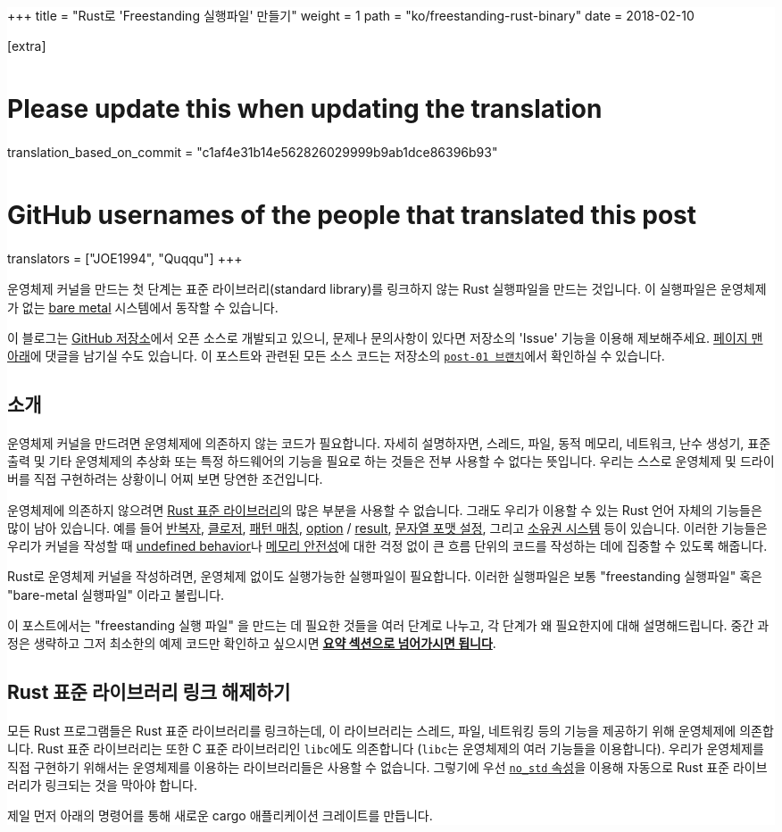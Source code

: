 +++
title = "Rust로 'Freestanding 실행파일' 만들기"
weight = 1
path = "ko/freestanding-rust-binary"
date = 2018-02-10

[extra]
# Please update this when updating the translation
translation_based_on_commit = "c1af4e31b14e562826029999b9ab1dce86396b93"
# GitHub usernames of the people that translated this post
translators = ["JOE1994", "Quqqu"]
+++

운영체제 커널을 만드는 첫 단계는 표준 라이브러리(standard library)를 링크하지 않는 Rust 실행파일을 만드는 것입니다. 이 실행파일은 운영체제가 없는 [bare metal] 시스템에서 동작할 수 있습니다.

[bare metal]: https://en.wikipedia.org/wiki/Bare_machine



이 블로그는 [GitHub 저장소][GitHub]에서 오픈 소스로 개발되고 있으니, 문제나 문의사항이 있다면 저장소의 'Issue' 기능을 이용해 제보해주세요. [페이지 맨 아래][at the bottom]에 댓글을 남기실 수도 있습니다. 이 포스트와 관련된 모든 소스 코드는 저장소의 [`post-01 브랜치`][post branch]에서 확인하실 수 있습니다.

[GitHub]: https://github.com/phil-opp/blog_os
[at the bottom]: #comments

[post branch]: https://github.com/phil-opp/blog_os/tree/post-01



## 소개
운영체제 커널을 만드려면 운영체제에 의존하지 않는 코드가 필요합니다. 자세히 설명하자면, 스레드, 파일, 동적 메모리, 네트워크, 난수 생성기, 표준 출력 및 기타 운영체제의 추상화 또는 특정 하드웨어의 기능을 필요로 하는 것들은 전부 사용할 수 없다는 뜻입니다. 우리는 스스로 운영체제 및 드라이버를 직접 구현하려는 상황이니 어찌 보면 당연한 조건입니다.

운영체제에 의존하지 않으려면 [Rust 표준 라이브러리][Rust standard library]의 많은 부분을 사용할 수 없습니다.
그래도 우리가 이용할 수 있는 Rust 언어 자체의 기능들은 많이 남아 있습니다. 예를 들어 [반복자][iterators], [클로저][closures], [패턴 매칭][pattern matching], [option] / [result], [문자열 포맷 설정][string formatting], 그리고 [소유권 시스템][ownership system] 등이 있습니다. 이러한 기능들은 우리가 커널을 작성할 때 [undefined behavior]나 [메모리 안전성][memory safety]에 대한 걱정 없이 큰 흐름 단위의 코드를 작성하는 데에 집중할 수 있도록 해줍니다.

[option]: https://doc.rust-lang.org/core/option/
[result]:https://doc.rust-lang.org/core/result/
[Rust standard library]: https://doc.rust-lang.org/std/
[iterators]: https://doc.rust-lang.org/book/ch13-02-iterators.html
[closures]: https://doc.rust-lang.org/book/ch13-01-closures.html
[pattern matching]: https://doc.rust-lang.org/book/ch06-00-enums.html
[string formatting]: https://doc.rust-lang.org/core/macro.write.html
[ownership system]: https://doc.rust-lang.org/book/ch04-00-understanding-ownership.html
[undefined behavior]: https://www.nayuki.io/page/undefined-behavior-in-c-and-cplusplus-programs
[memory safety]: https://tonyarcieri.com/it-s-time-for-a-memory-safety-intervention

Rust로 운영체제 커널을 작성하려면, 운영체제 없이도 실행가능한 실행파일이 필요합니다. 이러한 실행파일은
보통 "freestanding 실행파일" 혹은 "bare-metal 실행파일" 이라고 불립니다.

이 포스트에서는 "freestanding 실행 파일" 을 만드는 데 필요한 것들을 여러 단계로 나누고, 각 단계가 왜 필요한지에 대해 설명해드립니다. 중간 과정은 생략하고 그저 최소한의 예제 코드만 확인하고 싶으시면 **[요약 섹션으로 넘어가시면 됩니다](#summary)**.

## Rust 표준 라이브러리 링크 해제하기
모든 Rust 프로그램들은 Rust 표준 라이브러리를 링크하는데, 이 라이브러리는 스레드, 파일, 네트워킹 등의 기능을 제공하기 위해 운영체제에 의존합니다. Rust 표준 라이브러리는 또한 C 표준 라이브러리인 `libc`에도 의존합니다 (`libc`는 운영체제의 여러 기능들을 이용합니다).
우리가 운영체제를 직접 구현하기 위해서는 운영체제를 이용하는 라이브러리들은 사용할 수 없습니다. 그렇기에 우선 [`no_std` 속성][`no_std` attribute]을 이용해 자동으로 Rust 표준 라이브러리가 링크되는 것을 막아야 합니다.

[standard library]: https://doc.rust-lang.org/std/
[`no_std` attribute]: https://doc.rust-lang.org/1.30.0/book/first-edition/using-rust-without-the-standard-library.html

제일 먼저 아래의 명령어를 통해 새로운 cargo 애플리케이션 크레이트를 만듭니다.


[2018 edition]: https://doc.rust-lang.org/nightly/edition-guide/rust-2018/index.html
[semantic version]: https://semver.org/
[`println` macro]: https://doc.rust-lang.org/std/macro.println.html
[standard output]: https://en.wikipedia.org/wiki/Standard_streams#Standard_output_.28stdout.29
[panic]: https://doc.rust-lang.org/stable/book/ch09-01-unrecoverable-errors-with-panic.html
[PanicInfo]: https://doc.rust-lang.org/nightly/core/panic/struct.PanicInfo.html
[diverging function]: https://doc.rust-lang.org/1.30.0/book/first-edition/functions.html#diverging-functions
[“never” type]: https://doc.rust-lang.org/nightly/std/primitive.never.html
[`Copy`]: https://doc.rust-lang.org/nightly/core/marker/trait.Copy.html
[copy code]: https://github.com/rust-lang/rust/blob/485397e49a02a3b7ff77c17e4a3f16c653925cb3/src/libcore/marker.rs#L296-L299
[`eh_personality` language item]: https://github.com/rust-lang/rust/blob/edb368491551a77d77a48446d4ee88b35490c565/src/libpanic_unwind/gcc.rs#L11-L45
[stack unwinding]: https://www.bogotobogo.com/cplusplus/stackunwinding.php
[libunwind]: https://www.nongnu.org/libunwind/
[structured exception handling]: https://docs.microsoft.com/en-us/windows/win32/debug/structured-exception-handling
[abort on panic]: https://github.com/rust-lang/rust/pull/32900
[runtime system]: https://en.wikipedia.org/wiki/Runtime_system
[rt::lang_start]: https://github.com/rust-lang/rust/blob/bb4d1491466d8239a7a5fd68bd605e3276e97afb/src/libstd/rt.rs#L32-L73
[name mangling]: https://en.wikipedia.org/wiki/Name_mangling
[C calling convention]: https://en.wikipedia.org/wiki/Calling_convention
[`exit` system call]: https://en.wikipedia.org/wiki/Exit_(system_call)
[_target triple_]: https://clang.llvm.org/docs/CrossCompilation.html#target-triple
[ABI]: https://en.wikipedia.org/wiki/Application_binary_interface
[embedded]: https://en.wikipedia.org/wiki/Embedded_system
[ARM]: https://en.wikipedia.org/wiki/ARM_architecture
[cross compile]: https://en.wikipedia.org/wiki/Cross_compiler
[custom target]: https://doc.rust-lang.org/rustc/targets/custom.html
[next post]: @/edition-2/posts/02-minimal-rust-kernel/index.md